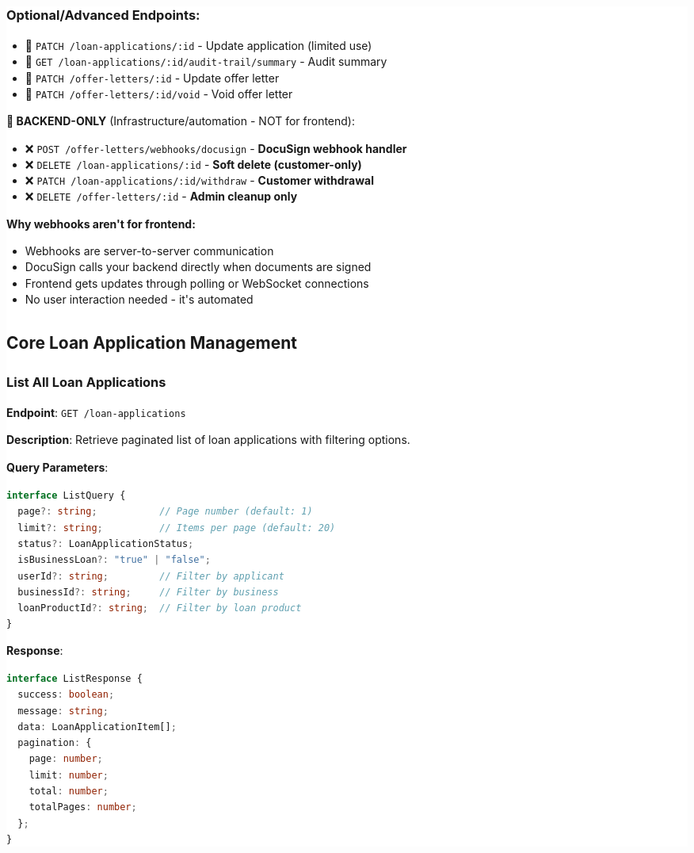 ### Optional/Advanced Endpoints:
- 🔶 `PATCH /loan-applications/:id` - Update application (limited use)
- 🔶 `GET /loan-applications/:id/audit-trail/summary` - Audit summary
- 🔶 `PATCH /offer-letters/:id` - Update offer letter
- 🔶 `PATCH /offer-letters/:id/void` - Void offer letter

**🚫 BACKEND-ONLY** (Infrastructure/automation - NOT for frontend):

- ❌ `POST /offer-letters/webhooks/docusign` - **DocuSign webhook handler**
- ❌ `DELETE /loan-applications/:id` - **Soft delete (customer-only)**  
- ❌ `PATCH /loan-applications/:id/withdraw` - **Customer withdrawal**
- ❌ `DELETE /offer-letters/:id` - **Admin cleanup only**

**Why webhooks aren't for frontend:**
- Webhooks are server-to-server communication
- DocuSign calls your backend directly when documents are signed
- Frontend gets updates through polling or WebSocket connections
- No user interaction needed - it's automated

## Core Loan Application Management

### List All Loan Applications

**Endpoint**: `GET /loan-applications`

**Description**: Retrieve paginated list of loan applications with filtering options.

**Query Parameters**:
```typescript
interface ListQuery {
  page?: string;           // Page number (default: 1)
  limit?: string;          // Items per page (default: 20)
  status?: LoanApplicationStatus;
  isBusinessLoan?: "true" | "false";
  userId?: string;         // Filter by applicant
  businessId?: string;     // Filter by business
  loanProductId?: string;  // Filter by loan product
}
```

**Response**:
```typescript
interface ListResponse {
  success: boolean;
  message: string;
  data: LoanApplicationItem[];
  pagination: {
    page: number;
    limit: number;
    total: number;
    totalPages: number;
  };
}
```
